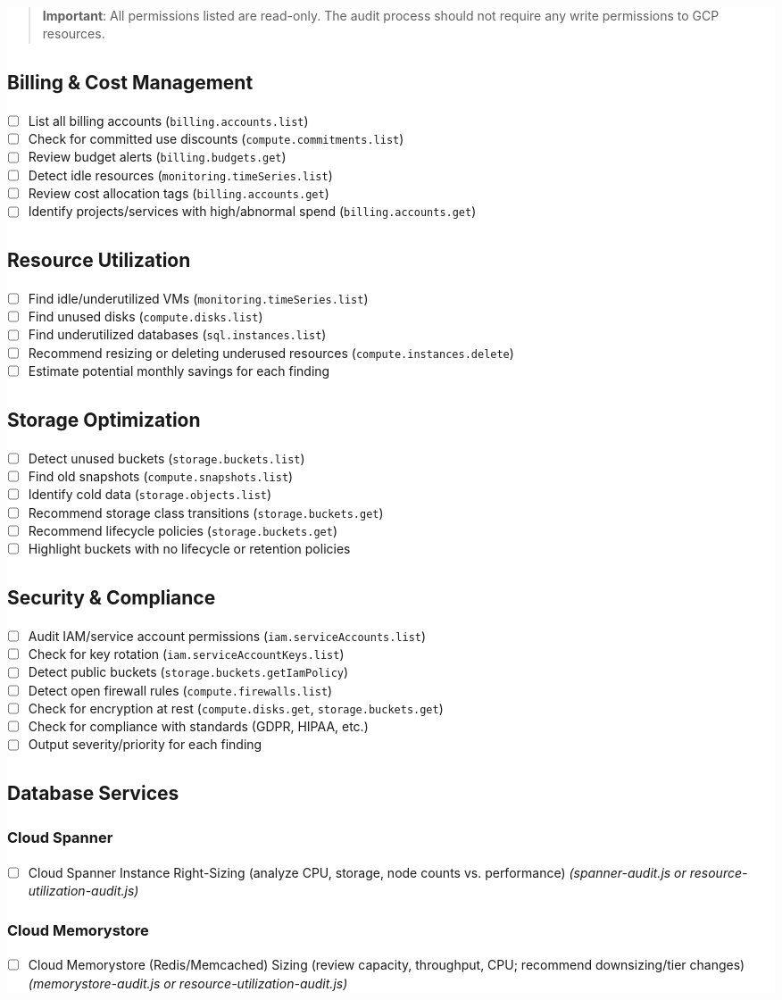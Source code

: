 > **Important**: All permissions listed are read-only. The audit process should not require any write permissions to GCP resources.

## Billing & Cost Management

- [ ] List all billing accounts (`billing.accounts.list`)
- [ ] Check for committed use discounts (`compute.commitments.list`)
- [ ] Review budget alerts (`billing.budgets.get`)
- [ ] Detect idle resources (`monitoring.timeSeries.list`)
- [ ] Review cost allocation tags (`billing.accounts.get`)
- [ ] Identify projects/services with high/abnormal spend (`billing.accounts.get`)

## Resource Utilization

- [ ] Find idle/underutilized VMs (`monitoring.timeSeries.list`)
- [ ] Find unused disks (`compute.disks.list`)
- [ ] Find underutilized databases (`sql.instances.list`)
- [ ] Recommend resizing or deleting underused resources (`compute.instances.delete`)
- [ ] Estimate potential monthly savings for each finding

## Storage Optimization

- [ ] Detect unused buckets (`storage.buckets.list`)
- [ ] Find old snapshots (`compute.snapshots.list`)
- [ ] Identify cold data (`storage.objects.list`)
- [ ] Recommend storage class transitions (`storage.buckets.get`)
- [ ] Recommend lifecycle policies (`storage.buckets.get`)
- [ ] Highlight buckets with no lifecycle or retention policies

## Security & Compliance

- [ ] Audit IAM/service account permissions (`iam.serviceAccounts.list`)
- [ ] Check for key rotation (`iam.serviceAccountKeys.list`)
- [ ] Detect public buckets (`storage.buckets.getIamPolicy`)
- [ ] Detect open firewall rules (`compute.firewalls.list`)
- [ ] Check for encryption at rest (`compute.disks.get`, `storage.buckets.get`)
- [ ] Check for compliance with standards (GDPR, HIPAA, etc.)
- [ ] Output severity/priority for each finding

## Database Services

### Cloud Spanner
- [ ] Cloud Spanner Instance Right-Sizing (analyze CPU, storage, node counts vs. performance) _(spanner-audit.js or resource-utilization-audit.js)_

### Cloud Memorystore
- [ ] Cloud Memorystore (Redis/Memcached) Sizing (review capacity, throughput, CPU; recommend downsizing/tier changes) _(memorystore-audit.js or resource-utilization-audit.js)_
